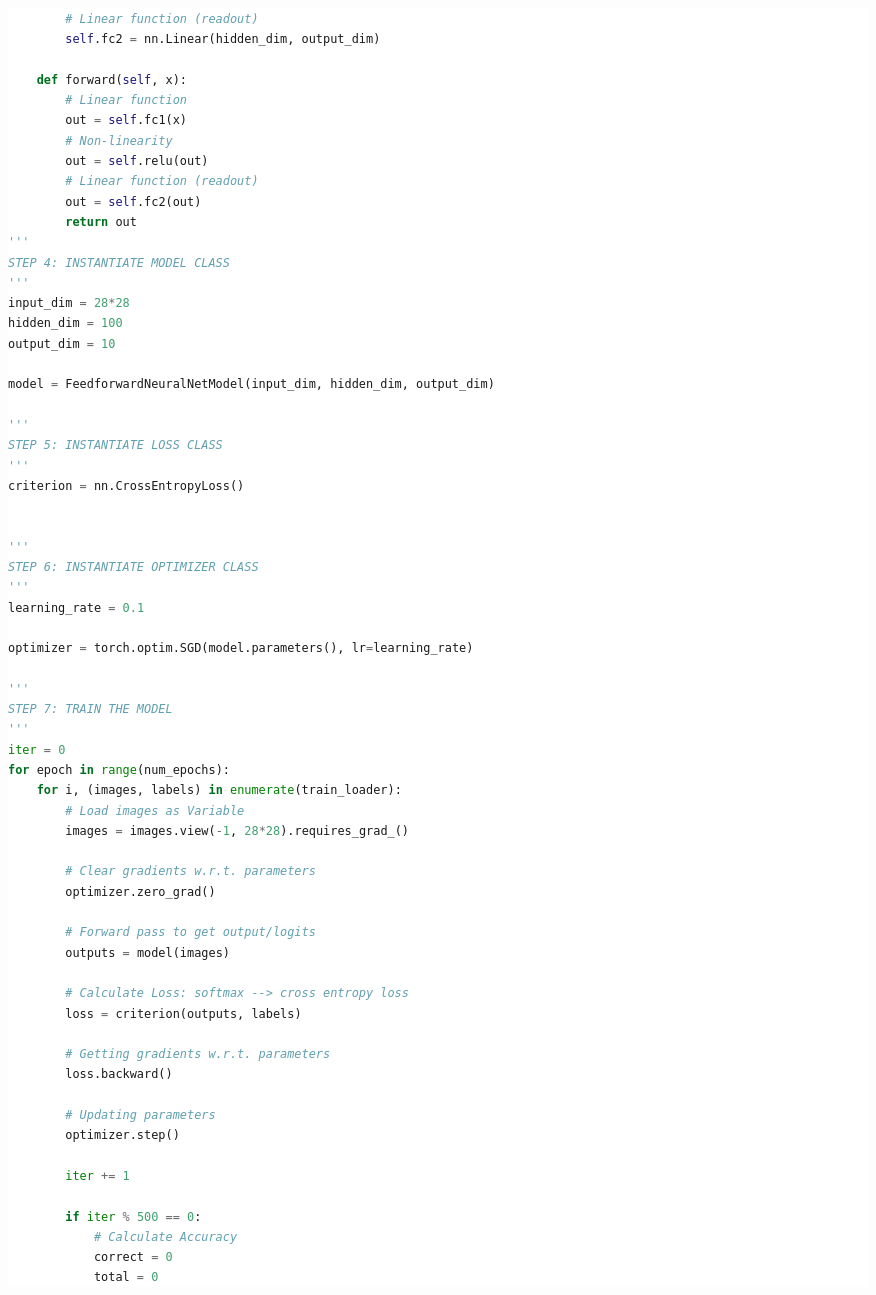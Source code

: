 ```python
        # Linear function (readout)
        self.fc2 = nn.Linear(hidden_dim, output_dim)  
    
    def forward(self, x):
        # Linear function
        out = self.fc1(x)
        # Non-linearity
        out = self.relu(out)
        # Linear function (readout)
        out = self.fc2(out)
        return out
'''
STEP 4: INSTANTIATE MODEL CLASS
'''
input_dim = 28*28
hidden_dim = 100
output_dim = 10

model = FeedforwardNeuralNetModel(input_dim, hidden_dim, output_dim)

'''
STEP 5: INSTANTIATE LOSS CLASS
'''
criterion = nn.CrossEntropyLoss()


'''
STEP 6: INSTANTIATE OPTIMIZER CLASS
'''
learning_rate = 0.1

optimizer = torch.optim.SGD(model.parameters(), lr=learning_rate)

'''
STEP 7: TRAIN THE MODEL
'''
iter = 0
for epoch in range(num_epochs):
    for i, (images, labels) in enumerate(train_loader):
        # Load images as Variable
        images = images.view(-1, 28*28).requires_grad_()
        
        # Clear gradients w.r.t. parameters
        optimizer.zero_grad()
        
        # Forward pass to get output/logits
        outputs = model(images)
        
        # Calculate Loss: softmax --> cross entropy loss
        loss = criterion(outputs, labels)
        
        # Getting gradients w.r.t. parameters
        loss.backward()
        
        # Updating parameters
        optimizer.step()
        
        iter += 1
        
        if iter % 500 == 0:
            # Calculate Accuracy         
            correct = 0
            total = 0
```
